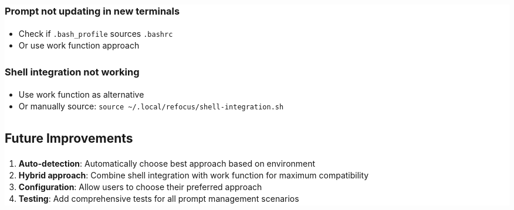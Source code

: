 ### Prompt not updating in new terminals
- Check if `.bash_profile` sources `.bashrc`
- Or use work function approach

### Shell integration not working
- Use work function as alternative
- Or manually source: `source ~/.local/refocus/shell-integration.sh`

## Future Improvements

1. **Auto-detection**: Automatically choose best approach based on environment
2. **Hybrid approach**: Combine shell integration with work function for maximum compatibility
3. **Configuration**: Allow users to choose their preferred approach
4. **Testing**: Add comprehensive tests for all prompt management scenarios 